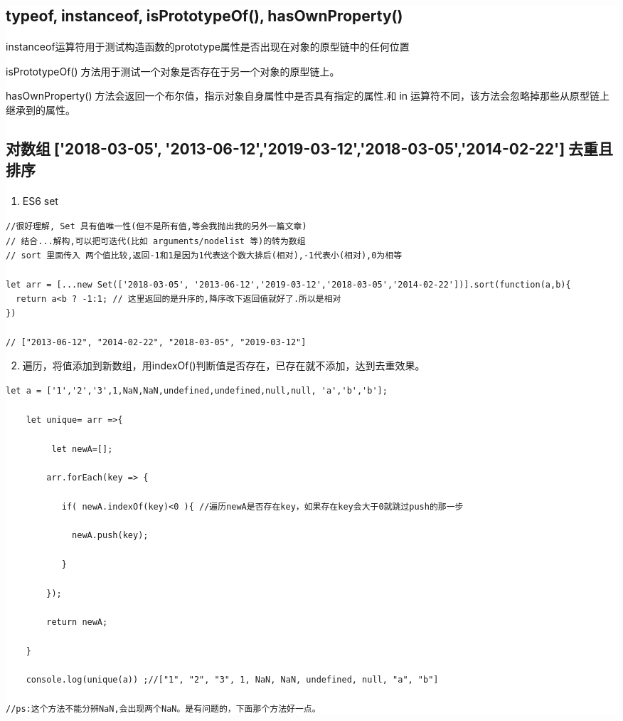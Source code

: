 

## typeof, instanceof, isPrototypeOf(), hasOwnProperty()

instanceof运算符用于测试构造函数的prototype属性是否出现在对象的原型链中的任何位置

isPrototypeOf() 方法用于测试一个对象是否存在于另一个对象的原型链上。

hasOwnProperty() 方法会返回一个布尔值，指示对象自身属性中是否具有指定的属性.和 in 运算符不同，该方法会忽略掉那些从原型链上继承到的属性。

## 对数组 ['2018-03-05', '2013-06-12','2019-03-12','2018-03-05','2014-02-22'] 去重且排序

1. ES6 set

```
//很好理解, Set 具有值唯一性(但不是所有值,等会我抛出我的另外一篇文章)
// 结合...解构,可以把可迭代(比如 arguments/nodelist 等)的转为数组
// sort 里面传入 两个值比较,返回-1和1是因为1代表这个数大排后(相对),-1代表小(相对),0为相等

let arr = [...new Set(['2018-03-05', '2013-06-12','2019-03-12','2018-03-05','2014-02-22'])].sort(function(a,b){
  return a<b ? -1:1; // 这里返回的是升序的,降序改下返回值就好了.所以是相对
})

// ["2013-06-12", "2014-02-22", "2018-03-05", "2019-03-12"]
```

2. 遍历，将值添加到新数组，用indexOf()判断值是否存在，已存在就不添加，达到去重效果。

```
let a = ['1','2','3',1,NaN,NaN,undefined,undefined,null,null, 'a','b','b'];

    let unique= arr =>{

         let newA=[];

        arr.forEach(key => {

           if( newA.indexOf(key)<0 ){ //遍历newA是否存在key，如果存在key会大于0就跳过push的那一步

             newA.push(key);

           }

        });

        return newA;

    }

    console.log(unique(a)) ;//["1", "2", "3", 1, NaN, NaN, undefined, null, "a", "b"]

//ps:这个方法不能分辨NaN,会出现两个NaN。是有问题的，下面那个方法好一点。

```
